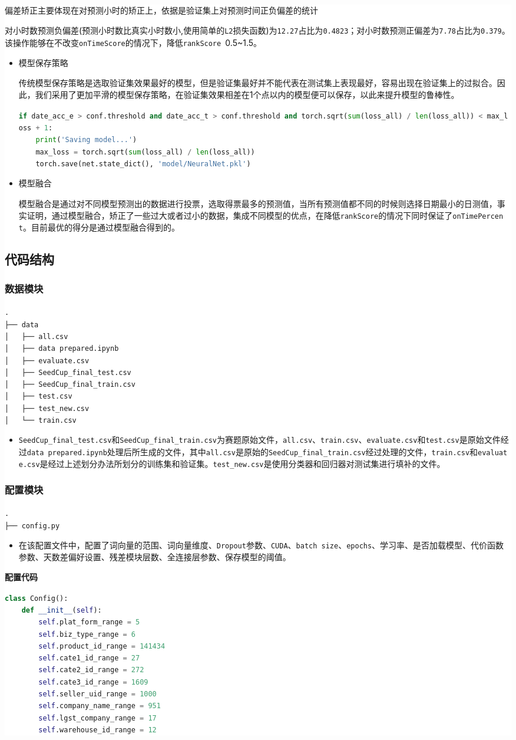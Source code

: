   偏差矫正主要体现在对预测小时的矫正上，依据是验证集上对预测时间正负偏差的统计

  对小时数预测负偏差(预测小时数比真实小时数小,使用简单的`L2`损失函数)为`12.27`占比为`0.4823`；对小时数预测正偏差为`7.78`占比为`0.379`。该操作能够在不改变`onTimeScore`的情况下，降低`rankScore `0.5~1.5。

- 模型保存策略

  传统模型保存策略是选取验证集效果最好的模型，但是验证集最好并不能代表在测试集上表现最好，容易出现在验证集上的过拟合。因此，我们采用了更加平滑的模型保存策略，在验证集效果相差在1个点以内的模型便可以保存，以此来提升模型的鲁棒性。

  ```python
  if date_acc_e > conf.threshold and date_acc_t > conf.threshold and torch.sqrt(sum(loss_all) / len(loss_all)) < max_loss + 1:
      print('Saving model...')
      max_loss = torch.sqrt(sum(loss_all) / len(loss_all))
      torch.save(net.state_dict(), 'model/NeuralNet.pkl')
  ```

- 模型融合

  模型融合是通过对不同模型预测出的数据进行投票，选取得票最多的预测值，当所有预测值都不同的时候则选择日期最小的日测值，事实证明，通过模型融合，矫正了一些过大或者过小的数据，集成不同模型的优点，在降低`rankScore`的情况下同时保证了`onTimePercent`。目前最优的得分是通过模型融合得到的。

## 代码结构

### 数据模块

```shell
.
├── data
│   ├── all.csv
│   ├── data prepared.ipynb
│   ├── evaluate.csv
│   ├── SeedCup_final_test.csv
│   ├── SeedCup_final_train.csv
│   ├── test.csv
│   ├── test_new.csv
│   └── train.csv
```

* `SeedCup_final_test.csv`和`SeedCup_final_train.csv`为赛题原始文件，`all.csv`、`train.csv`、`evaluate.csv`和`test.csv`是原始文件经过`data prepared.ipynb`处理后所生成的文件，其中`all.csv`是原始的`SeedCup_final_train.csv`经过处理的文件，`train.csv`和`evaluate.csv`是经过上述划分办法所划分的训练集和验证集。`test_new.csv`是使用分类器和回归器对测试集进行填补的文件。

### 配置模块

```shell
.
├── config.py
```

* 在该配置文件中，配置了词向量的范围、词向量维度、`Dropout`参数、`CUDA`、`batch size`、`epochs`、学习率、是否加载模型、代价函数参数、天数差偏好设置、残差模块层数、全连接层参数、保存模型的阈值。

**配置代码**

```python
class Config():
    def __init__(self):
        self.plat_form_range = 5
        self.biz_type_range = 6
        self.product_id_range = 141434
        self.cate1_id_range = 27
        self.cate2_id_range = 272
        self.cate3_id_range = 1609
        self.seller_uid_range = 1000
        self.company_name_range = 951
        self.lgst_company_range = 17
        self.warehouse_id_range = 12
```